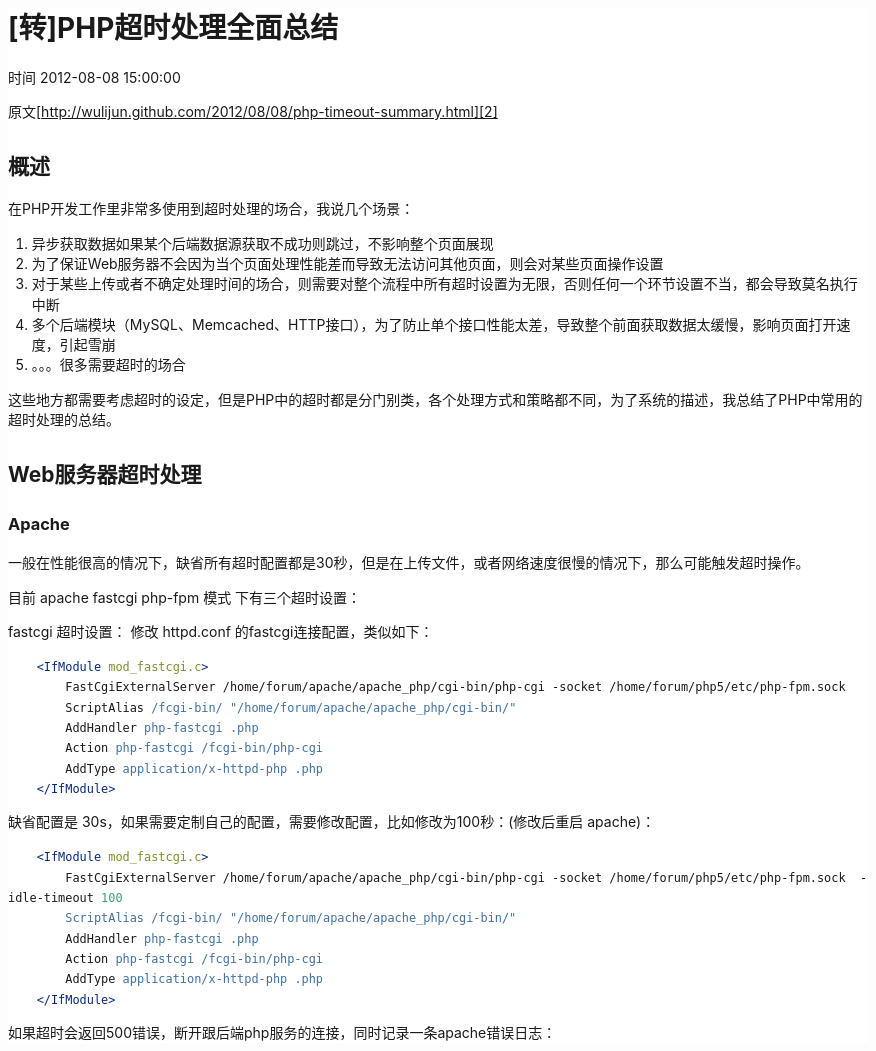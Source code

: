 # [转]PHP超时处理全面总结

 时间 2012-08-08 15:00:00 

原文[http://wulijun.github.com/2012/08/08/php-timeout-summary.html][2]


## 概述

在PHP开发工作里非常多使用到超时处理的场合，我说几个场景：

1. 异步获取数据如果某个后端数据源获取不成功则跳过，不影响整个页面展现
1. 为了保证Web服务器不会因为当个页面处理性能差而导致无法访问其他页面，则会对某些页面操作设置
1. 对于某些上传或者不确定处理时间的场合，则需要对整个流程中所有超时设置为无限，否则任何一个环节设置不当，都会导致莫名执行中断
1. 多个后端模块（MySQL、Memcached、HTTP接口），为了防止单个接口性能太差，导致整个前面获取数据太缓慢，影响页面打开速度，引起雪崩
1. 。。。很多需要超时的场合

这些地方都需要考虑超时的设定，但是PHP中的超时都是分门别类，各个处理方式和策略都不同，为了系统的描述，我总结了PHP中常用的超时处理的总结。

## Web服务器超时处理

### Apache

一般在性能很高的情况下，缺省所有超时配置都是30秒，但是在上传文件，或者网络速度很慢的情况下，那么可能触发超时操作。

目前 apache fastcgi php-fpm 模式 下有三个超时设置：

fastcgi 超时设置： 修改 httpd.conf 的fastcgi连接配置，类似如下：

```apache
    <IfModule mod_fastcgi.c>
        FastCgiExternalServer /home/forum/apache/apache_php/cgi-bin/php-cgi -socket /home/forum/php5/etc/php-fpm.sock
        ScriptAlias /fcgi-bin/ "/home/forum/apache/apache_php/cgi-bin/"
        AddHandler php-fastcgi .php
        Action php-fastcgi /fcgi-bin/php-cgi
        AddType application/x-httpd-php .php
    </IfModule>
```

缺省配置是 30s，如果需要定制自己的配置，需要修改配置，比如修改为100秒：(修改后重启 apache)：

```apache
    <IfModule mod_fastcgi.c>
        FastCgiExternalServer /home/forum/apache/apache_php/cgi-bin/php-cgi -socket /home/forum/php5/etc/php-fpm.sock  -idle-timeout 100
        ScriptAlias /fcgi-bin/ "/home/forum/apache/apache_php/cgi-bin/"
        AddHandler php-fastcgi .php
        Action php-fastcgi /fcgi-bin/php-cgi
        AddType application/x-httpd-php .php
    </IfModule>
```

如果超时会返回500错误，断开跟后端php服务的连接，同时记录一条apache错误日志：


[2]: http://wulijun.github.com/2012/08/08/php-timeout-summary.html
[5]: http://www.snooda.com/read/244
[6]: http://hi.baidu.com/pibuchou/blog/item/a1e330dd71fb8a5995ee3753.html
[7]: http://hi.baidu.com/pibuchou/blog/item/7cbccff0a3b77dc60b46e024.html
[8]: http://hi.baidu.com/pibuchou/blog/item/10a549818f7e4c9df703a626.html
[9]: http://www.apoyl.com/?p=466
[10]: http://blog.s135.com/file_get_contents/
[11]: http://blog.csdn.net/heiyeshuwu/article/details/5869813
[12]: http://hi.baidu.com/chinauser/item/b30af90b23335dde73e67608
[13]: http://libmemcached.org/libMemcached.html
[14]: http://blog.sina.com.cn/s/blog_4462f8560100tvgo.html
[15]: http://blog.csdn.net/thimin/article/details/1530839
[16]: http://hi.baidu.com/xjtdy888/item/93d9daefcc1d31d1ea34c992
[17]: http://blog.csdn.net/byxdaz/article/details/5461142
[18]: http://blog.163.com/xychenbaihu@yeah/blog/static/13222965520112163171778/
[19]: http://hi.baidu.com/suyupin/item/df10004decb620e91f19bcf5
[20]: http://stackoverflow.com/questions/7092633/connect-timeout-with-alarm
[21]: http://stackoverflow.com/questions/7089128/linux-tcp-connect-with-select-fails-at-testserver?lq=1
[22]: http://cppentry.com/bencandy.php?fid=54&id=1129